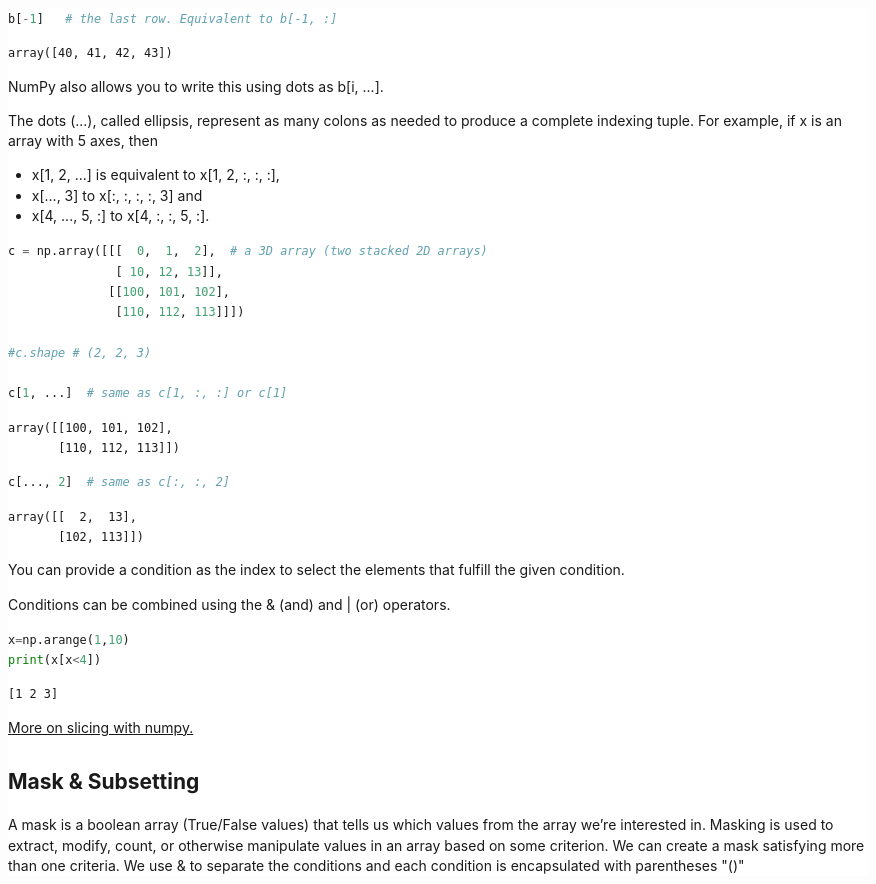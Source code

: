 ``` py
b[-1]   # the last row. Equivalent to b[-1, :]
```
```
array([40, 41, 42, 43])
```

NumPy also allows you to write this using dots as b[i, ...].

The dots (...), called ellipsis, represent as many colons as needed to produce a complete indexing tuple. For example, if x is an array with 5 axes, then

+ x[1, 2, ...] is equivalent to x[1, 2, :, :, :],
+ x[..., 3] to x[:, :, :, :, 3] and
+ x[4, ..., 5, :] to x[4, :, :, 5, :].

``` py
c = np.array([[[  0,  1,  2],  # a 3D array (two stacked 2D arrays)
               [ 10, 12, 13]],
              [[100, 101, 102],
               [110, 112, 113]]])

#c.shape # (2, 2, 3)

c[1, ...]  # same as c[1, :, :] or c[1]

```
```
array([[100, 101, 102],
       [110, 112, 113]])
```
``` py
c[..., 2]  # same as c[:, :, 2]
```
```
array([[  2,  13],
       [102, 113]])
```

You can provide a condition as the index to select the elements that fulfill the given condition.

Conditions can be combined using the & (and) and | (or) operators.


``` py
x=np.arange(1,10)
print(x[x<4])
```
```
[1 2 3]
```

[More on slicing with numpy.](https://numpy.org/doc/stable/user/basics.indexing.html)

## Mask & Subsetting

A mask is a boolean array (True/False values) that tells us which values from the array we’re interested in. Masking is used to extract, modify, count, or otherwise manipulate values in an array based on some criterion. We can create a mask satisfying more than one criteria. We use & to separate the conditions and each condition is encapsulated with parentheses "()"
